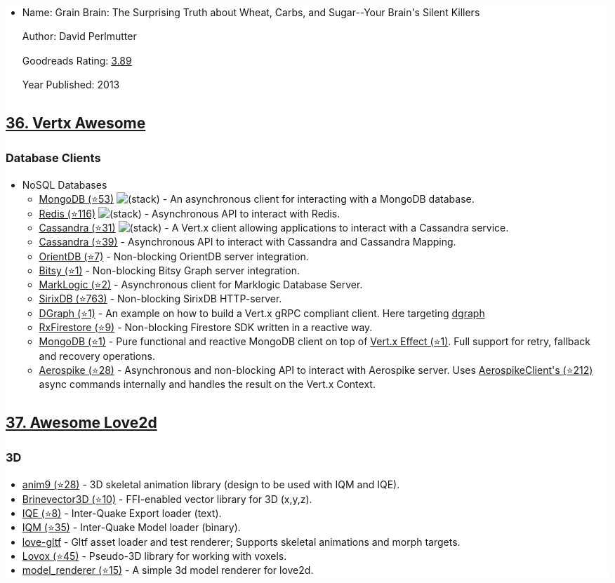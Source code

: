 - Name: Grain Brain: The Surprising Truth about Wheat, Carbs, and Sugar--Your Brain's Silent Killers

  Author: David Perlmutter

  Goodreads Rating: [3.89](https://www.goodreads.com/book/show/17333302-grain-brain)

  Year Published: 2013



## [36. Vertx Awesome](/content/vert-x3/vertx-awesome/week/README.md)

### Database Clients

*   NoSQL Databases
    *   [MongoDB (⭐53)](https://github.com/vert-x3/vertx-mongo-client) <img src="https://github.com/vert-x3/vertx-awesome/raw/master/vertx-favicon.svg" alt="(stack)" title="Vert.x Stack" height="16px"> - An asynchronous client for interacting with a MongoDB database.
    *   [Redis (⭐116)](https://github.com/vert-x3/vertx-redis-client) <img src="https://github.com/vert-x3/vertx-awesome/raw/master/vertx-favicon.svg" alt="(stack)" title="Vert.x Stack" height="16px"> - Asynchronous API to interact with Redis.
    *   [Cassandra (⭐31)](https://github.com/vert-x3/vertx-cassandra-client) <img src="https://github.com/vert-x3/vertx-awesome/raw/master/vertx-favicon.svg" alt="(stack)" title="Vert.x Stack" height="16px"> - A Vert.x client allowing applications to interact with a Cassandra service.
    *   [Cassandra (⭐39)](https://github.com/englishtown/vertx-cassandra) - Asynchronous API to interact with Cassandra and Cassandra Mapping.
    *   [OrientDB (⭐7)](https://github.com/cstamas/vertx-orientdb) - Non-blocking OrientDB server integration.
    *   [Bitsy (⭐1)](https://github.com/cstamas/vertx-bitsy) - Non-blocking Bitsy Graph server integration.
    *   [MarkLogic (⭐2)](https://github.com/etourdot/vertx-marklogic) - Asynchronous client for Marklogic Database Server.
    *   [SirixDB (⭐763)](https://github.com/sirixdb/sirix/tree/master/bundles/sirix-rest-api) - Non-blocking SirixDB HTTP-server.
    *   [DGraph (⭐1)](https://github.com/aesteve/vertx-dgraph-client) - An example on how to build a Vert.x gRPC compliant client. Here targeting [dgraph](https://dgraph.io)
    *   [RxFirestore (⭐9)](https://github.com/pjgg/rxfirestore) - Non-blocking Firestore SDK written in a reactive way.
    *   [MongoDB (⭐1)](https://github.com/imrafaelmerino/vertx-mongodb-effect) - Pure functional and reactive MongoDB client on top of [Vert.x Effect (⭐1)](https://github.com/imrafaelmerino/vertx-mongodb-effect). Full support for retry, fallback and recovery operations.
    *   [Aerospike (⭐28)](https://github.com/dream11/vertx-aerospike-client) - Asynchronous and non-blocking API to interact with Aerospike server. Uses [AerospikeClient's (⭐212)](https://github.com/aerospike/aerospike-client-java) async commands internally and handles the result on the Vert.x Context.

## [37. Awesome Love2d](/content/love2d-community/awesome-love2d/week/README.md)

### 3D

*   [anim9 (⭐28)](https://github.com/excessive/anim9) - 3D skeletal animation library (design to be used with IQM and IQE).
*   [Brinevector3D (⭐10)](https://github.com/flamendless/brinevector3D) - FFI-enabled vector library for 3D (x,y,z).
*   [IQE (⭐8)](https://github.com/excessive/iqe) - Inter-Quake Export loader (text).
*   [IQM (⭐35)](https://github.com/excessive/iqm-exm) - Inter-Quake Model loader (binary).
*   [love-gltf](https://gitlab.com/Alloyed/love-gltf) - Gltf asset loader and test renderer; Supports skeletal animations and morph targets.
*   [Lovox (⭐45)](https://github.com/tjakka5/Lovox) - Pseudo-3D library for working with voxels.
*   [model\_renderer (⭐15)](https://github.com/xiejiangzhi/model_renderer) - A simple 3d model renderer for love2d.
